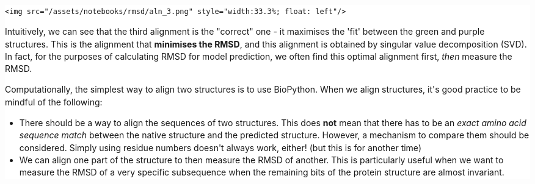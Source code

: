     <img src="/assets/notebooks/rmsd/aln_3.png" style="width:33.3%; float: left"/>
</div>

Intuitively, we can see that the third alignment is the "correct" one - it maximises the 'fit' between the green and purple structures. This is the alignment that **minimises the RMSD**, and this alignment is obtained by singular value decomposition (SVD). In fact, for the purposes of calculating RMSD for model prediction, we often find this optimal alignment first, _then_ measure the RMSD.

Computationally, the simplest way to align two structures is to use BioPython. When we align structures, it's good practice to be mindful of the following:
* There should be a way to align the sequences of two structures. This does **not** mean that there has to be an _exact amino acid sequence match_ between the native structure and the predicted structure. However, a mechanism to compare them should be considered. Simply using residue numbers doesn't always work, either! (but this is for another time)
* We can align one part of the structure to then measure the RMSD of another. This is particularly useful when we want to measure the RMSD of a very specific subsequence when the remaining bits of the protein structure are almost invariant.
